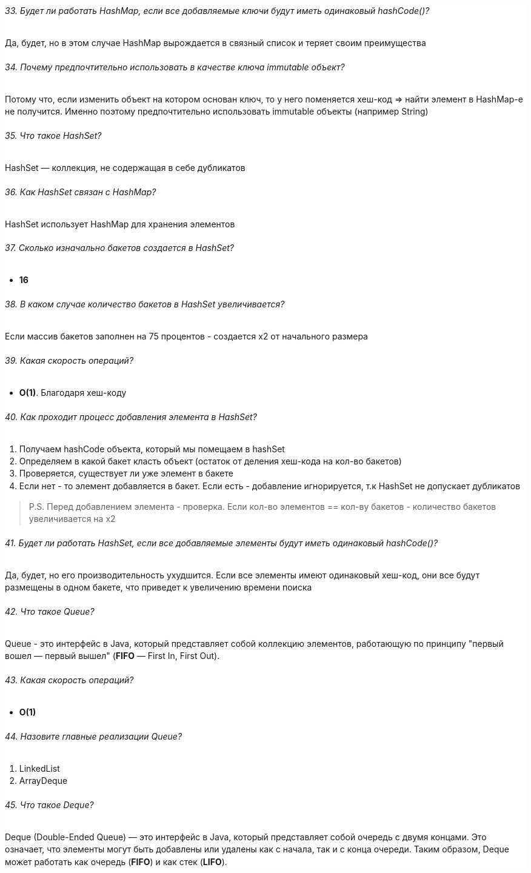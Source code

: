 ###### 33. Будет ли работать HashMap, если все добавляемые ключи будут иметь одинаковый hashCode()?
Да, будет, но в этом случае HashMap вырождается в связный список и теряет своим преимущества

###### 34. Почему предпочтительно использовать в качестве ключа immutable объект?
Потому что, если изменить объект на котором основан ключ, то у него поменяется хеш-код ⇒ найти элемент в HashMap-е не получится. Именно поэтому предпочтительно использовать immutable объекты (например String)

###### 35. Что такое HashSet?
HashSet — коллекция, не содержащая в себе дубликатов

###### 36. Как HashSet связан с HashMap?
HashSet использует HashMap для хранения элементов

###### 37. Сколько изначально бакетов создается в HashSet?
- **16**

###### 38. В каком случае количество бакетов в HashSet увеличивается?
Если массив бакетов заполнен на 75 процентов - создается х2 от начального размера

###### 39. Какая скорость операций?
- **О(1)**. Благодаря хеш-коду

###### 40. Как проходит процесс добавления элемента в HashSet?
1. Получаем hashCode объекта, который мы помещаем в hashSet
2. Определяем в какой бакет класть объект (остаток от деления хеш-кода на кол-во бакетов)
3. Проверяется, существует ли уже элемент в бакете
4. Если нет - то элемент добавляется в бакет. Если есть - добавление игнорируется, т.к HashSet не допускает дубликатов

>P.S. Перед добавлением элемента - проверка. Если кол-во элементов == кол-ву бакетов - количество бакетов увеличивается на х2

###### 41. Будет ли работать HashSet, если все добавляемые элементы будут иметь одинаковый hashCode()?
Да, будет, но его производительность ухудшится. Если все элементы имеют одинаковый хеш-код, они все будут размещены в одном бакете, что приведет к увеличению времени поиска

###### 42. Что такое Queue?
Queue - это интерфейс в Java, который представляет собой коллекцию элементов, работающую по принципу "первый вошел — первый вышел" (**FIFO** — First In, First Out). 

###### 43. Какая скорость операций?
- **О(1)**

###### 44. Назовите главные реализации Queue?
1. LinkedList
2. ArrayDeque

###### 45. Что такое Deque?
Deque (Double-Ended Queue) — это интерфейс в Java, который представляет собой очередь с двумя концами. Это означает, что элементы могут быть добавлены или удалены как с начала, так и с конца очереди. Таким образом, Deque может работать как очередь (**FIFO**) и как стек (**LIFO**).
